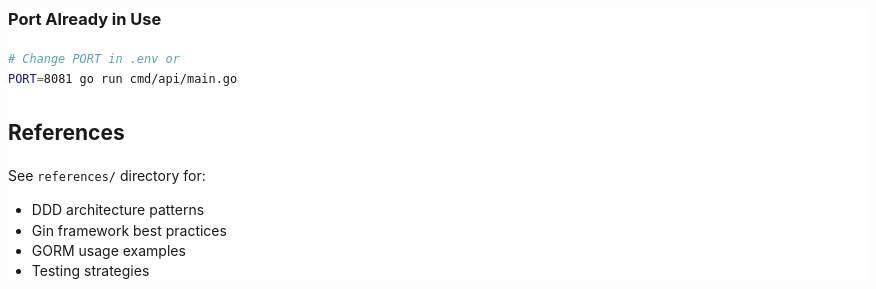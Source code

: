 ### Port Already in Use
```bash
# Change PORT in .env or
PORT=8081 go run cmd/api/main.go
```

## References

See `references/` directory for:
- DDD architecture patterns
- Gin framework best practices
- GORM usage examples
- Testing strategies

